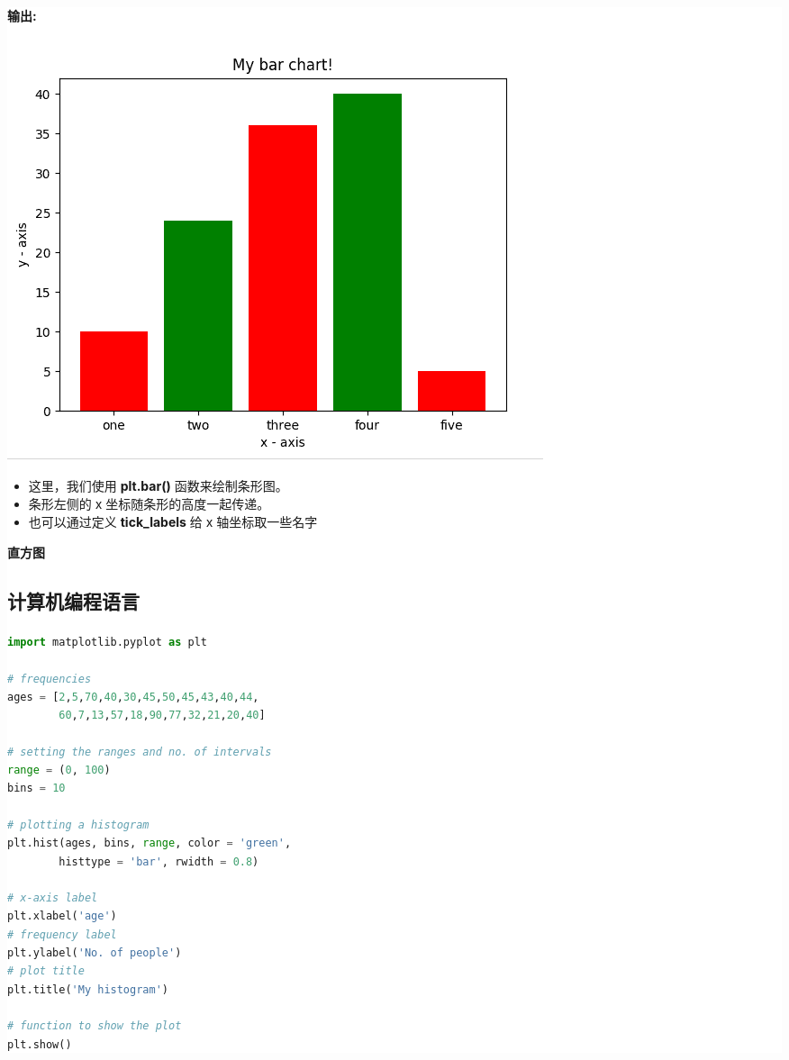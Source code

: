 
**输出:**

![mp4](img/4ccad17c673be2fa6ca2bbc913ec012f.png)

*   这里，我们使用 **plt.bar()** 函数来绘制条形图。
*   条形左侧的 x 坐标随条形的高度一起传递。
*   也可以通过定义 **tick_labels** 给 x 轴坐标取一些名字

**直方图**

## 计算机编程语言

```py
import matplotlib.pyplot as plt

# frequencies
ages = [2,5,70,40,30,45,50,45,43,40,44,
        60,7,13,57,18,90,77,32,21,20,40]

# setting the ranges and no. of intervals
range = (0, 100)
bins = 10 

# plotting a histogram
plt.hist(ages, bins, range, color = 'green',
        histtype = 'bar', rwidth = 0.8)

# x-axis label
plt.xlabel('age')
# frequency label
plt.ylabel('No. of people')
# plot title
plt.title('My histogram')

# function to show the plot
plt.show()
```
